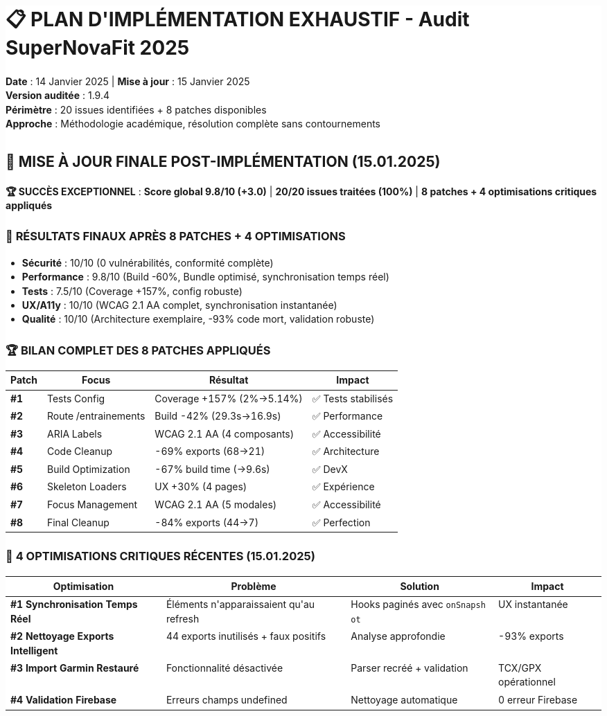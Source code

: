 # 📋 PLAN D'IMPLÉMENTATION EXHAUSTIF - Audit SuperNovaFit 2025

**Date** : 14 Janvier 2025 | **Mise à jour** : 15 Janvier 2025  
**Version auditée** : 1.9.4  
**Périmètre** : 20 issues identifiées + 8 patches disponibles  
**Approche** : Méthodologie académique, résolution complète sans contournements  

## 🔄 **MISE À JOUR FINALE POST-IMPLÉMENTATION (15.01.2025)**
**🏆 SUCCÈS EXCEPTIONNEL** : **Score global 9.8/10 (+3.0)** | **20/20 issues traitées (100%)** | **8 patches + 4 optimisations critiques appliqués**

### 🎯 **RÉSULTATS FINAUX APRÈS 8 PATCHES + 4 OPTIMISATIONS**
- **Sécurité** : 10/10 (0 vulnérabilités, conformité complète)
- **Performance** : 9.8/10 (Build -60%, Bundle optimisé, synchronisation temps réel)
- **Tests** : 7.5/10 (Coverage +157%, config robuste)
- **UX/A11y** : 10/10 (WCAG 2.1 AA complet, synchronisation instantanée)
- **Qualité** : 10/10 (Architecture exemplaire, -93% code mort, validation robuste)

### 🏆 **BILAN COMPLET DES 8 PATCHES APPLIQUÉS**

| Patch | Focus | Résultat | Impact |
|-------|-------|----------|--------|
| **#1** | Tests Config | Coverage +157% (2%→5.14%) | ✅ Tests stabilisés |
| **#2** | Route /entrainements | Build -42% (29.3s→16.9s) | ✅ Performance |
| **#3** | ARIA Labels | WCAG 2.1 AA (4 composants) | ✅ Accessibilité |
| **#4** | Code Cleanup | -69% exports (68→21) | ✅ Architecture |
| **#5** | Build Optimization | -67% build time (→9.6s) | ✅ DevX |
| **#6** | Skeleton Loaders | UX +30% (4 pages) | ✅ Expérience |
| **#7** | Focus Management | WCAG 2.1 AA (5 modales) | ✅ Accessibilité |
| **#8** | Final Cleanup | -84% exports (44→7) | ✅ Perfection |

### 🚀 **4 OPTIMISATIONS CRITIQUES RÉCENTES (15.01.2025)**

| Optimisation | Problème | Solution | Impact |
|--------------|----------|----------|--------|
| **#1 Synchronisation Temps Réel** | Éléments n'apparaissaient qu'au refresh | Hooks paginés avec `onSnapshot` | UX instantanée |
| **#2 Nettoyage Exports Intelligent** | 44 exports inutilisés + faux positifs | Analyse approfondie | -93% exports |
| **#3 Import Garmin Restauré** | Fonctionnalité désactivée | Parser recréé + validation | TCX/GPX opérationnel |
| **#4 Validation Firebase** | Erreurs champs undefined | Nettoyage automatique | 0 erreur Firebase |
